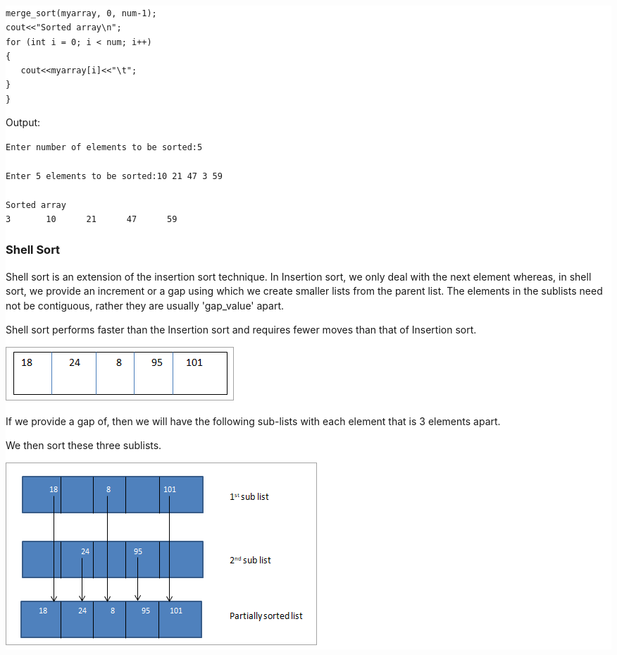 ```
merge_sort(myarray, 0, num-1);
cout<<"Sorted array\n";
for (int i = 0; i < num; i++)
{
   cout<<myarray[i]<<"\t";
}
}
```

Output:
```
Enter number of elements to be sorted:5

Enter 5 elements to be sorted:10 21 47 3 59

Sorted array
3       10      21      47      59
```

### Shell Sort

Shell sort is an extension of the insertion sort technique. In Insertion sort, we only deal with the next element whereas, in shell sort, we provide an increment or a gap using which we create smaller lists from the parent list. The elements in the sublists need not be contiguous, rather they are usually 'gap_value' apart.

Shell sort performs faster than the Insertion sort and requires fewer moves than that of Insertion sort.

![](assets/Shell-sort.png)

If we provide a gap of, then we will have the following sub-lists with each element that is 3 elements apart.

We then sort these three sublists.

![](assets/Shell-sort-1.png)

